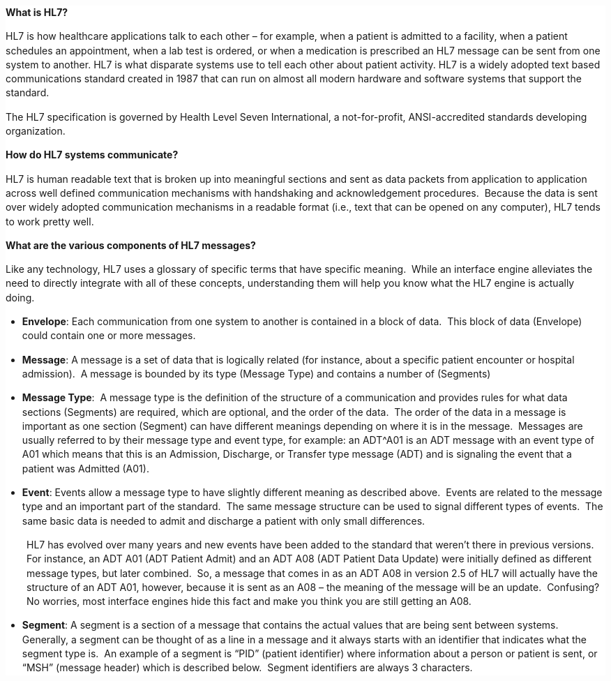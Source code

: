 **What is HL7?**

HL7 is how healthcare applications talk to each other – for example, when a patient is admitted to a facility, when a patient schedules an appointment, when a lab test is ordered, or when a medication is prescribed an HL7 message can be sent from one system to another. HL7 is what disparate systems use to tell each other about patient activity. HL7 is a widely adopted text based communications standard created in 1987 that can run on almost all modern hardware and software systems that support the standard.

The HL7 specification is governed by Health Level Seven International, a not-for-profit, ANSI-accredited standards developing organization.

**How do HL7 systems communicate?**

HL7 is human readable text that is broken up into meaningful sections and sent as data packets from application to application across well defined communication mechanisms with handshaking and acknowledgement procedures.  Because the data is sent over widely adopted communication mechanisms in a readable format (i.e., text that can be opened on any computer), HL7 tends to work pretty well.

**What are the various components of HL7 messages?**

Like any technology, HL7 uses a glossary of specific terms that have specific meaning.  While an interface engine alleviates the need to directly integrate with all of these concepts, understanding them will help you know what the HL7 engine is actually doing.

  * **Envelope**: Each communication from one system to another is contained in a block of data.  This block of data (Envelope) could contain one or more messages.

  * **Message**: A message is a set of data that is logically related (for instance, about a specific patient encounter or hospital admission).  A message is bounded by its type (Message Type) and contains a number of (Segments)

  * **Message Type**:  A message type is the definition of the structure of a communication and provides rules for what data sections (Segments) are required, which are optional, and the order of the data.  The order of the data in a message is important as one section (Segment) can have different meanings depending on where it is in the message.  Messages are usually referred to by their message type and event type, for example: an ADT^A01 is an ADT message with an event type of A01 which means that this is an Admission, Discharge, or Transfer type message (ADT) and is signaling the event that a patient was Admitted (A01).

  * **Event**: Events allow a message type to have slightly different meaning as described above.  Events are related to the message type and an important part of the standard.  The same message structure can be used to signal different types of events.  The same basic data is needed to admit and discharge a patient with only small differences.

<p style="padding-left: 30px;">
  HL7 has evolved over many years and new events have been added to the standard that weren’t there in previous versions.  For instance, an ADT A01 (ADT Patient Admit) and an ADT A08 (ADT Patient Data Update) were initially defined as different message types, but later combined.  So, a message that comes in as an ADT A08 in version 2.5 of HL7 will actually have the structure of an ADT A01, however, because it is sent as an A08 &#8211; the meaning of the message will be an update.  Confusing?  No worries, most interface engines hide this fact and make you think you are still getting an A08.
</p>

  * **Segment**: A segment is a section of a message that contains the actual values that are being sent between systems.  Generally, a segment can be thought of as a line in a message and it always starts with an identifier that indicates what the segment type is.  An example of a segment is “PID” (patient identifier) where information about a person or patient is sent, or “MSH” (message header) which is described below.  Segment identifiers are always 3 characters.
